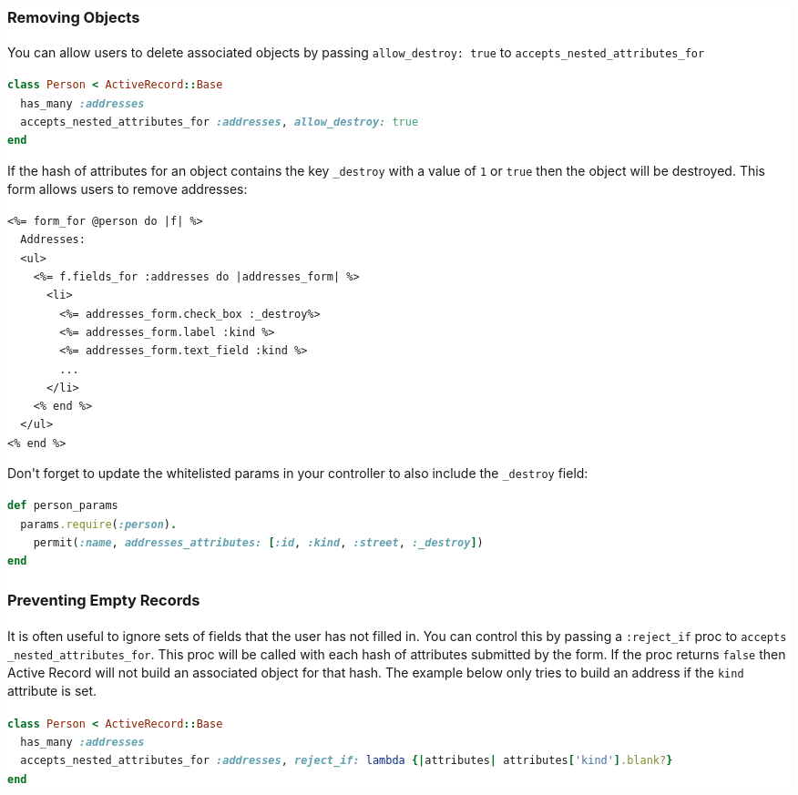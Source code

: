 ### Removing Objects

You can allow users to delete associated objects by passing `allow_destroy: true` to `accepts_nested_attributes_for`

```ruby
class Person < ActiveRecord::Base
  has_many :addresses
  accepts_nested_attributes_for :addresses, allow_destroy: true
end
```

If the hash of attributes for an object contains the key `_destroy` with a value
of `1` or `true` then the object will be destroyed. This form allows users to
remove addresses:

```erb
<%= form_for @person do |f| %>
  Addresses:
  <ul>
    <%= f.fields_for :addresses do |addresses_form| %>
      <li>
        <%= addresses_form.check_box :_destroy%>
        <%= addresses_form.label :kind %>
        <%= addresses_form.text_field :kind %>
        ...
      </li>
    <% end %>
  </ul>
<% end %>
```

Don't forget to update the whitelisted params in your controller to also include
the `_destroy` field:

```ruby
def person_params
  params.require(:person).
    permit(:name, addresses_attributes: [:id, :kind, :street, :_destroy])
end
```

### Preventing Empty Records

It is often useful to ignore sets of fields that the user has not filled in. You can control this by passing a `:reject_if` proc to `accepts_nested_attributes_for`. This proc will be called with each hash of attributes submitted by the form. If the proc returns `false` then Active Record will not build an associated object for that hash. The example below only tries to build an address if the `kind` attribute is set.

```ruby
class Person < ActiveRecord::Base
  has_many :addresses
  accepts_nested_attributes_for :addresses, reject_if: lambda {|attributes| attributes['kind'].blank?}
end
```
